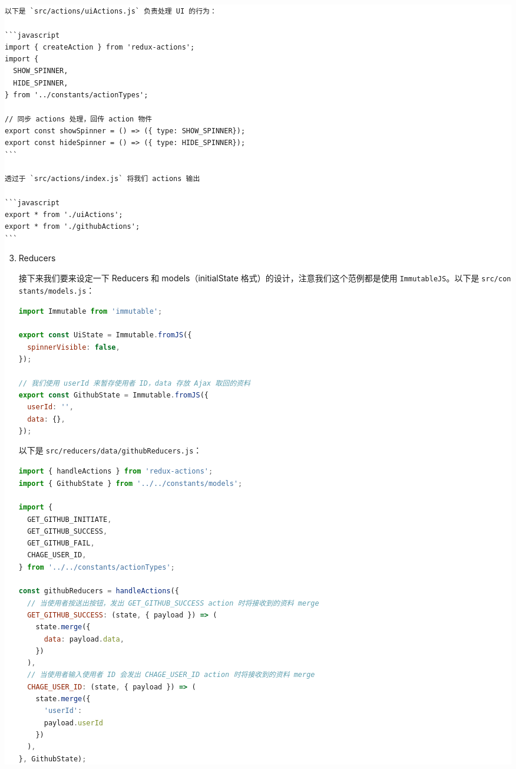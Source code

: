 	以下是 `src/actions/uiActions.js` 负责处理 UI 的行为：

	```javascript
	import { createAction } from 'redux-actions';
	import {
	  SHOW_SPINNER,
	  HIDE_SPINNER,
	} from '../constants/actionTypes';
	
	// 同步 actions 处理，回传 action 物件
	export const showSpinner = () => ({ type: SHOW_SPINNER});
	export const hideSpinner = () => ({ type: HIDE_SPINNER});
	```

	透过于 `src/actions/index.js` 将我们 actions 输出

	```javascript
	export * from './uiActions';
	export * from './githubActions';
	```

3. Reducers

	接下来我们要来设定一下 Reducers 和 models（initialState 格式）的设计，注意我们这个范例都是使用 `ImmutableJS`。以下是 `src/constants/models.js`：

	```javascript
	import Immutable from 'immutable';

	export const UiState = Immutable.fromJS({
	  spinnerVisible: false,
	});

	// 我们使用 userId 来暂存使用者 ID，data 存放 Ajax 取回的资料
	export const GithubState = Immutable.fromJS({
	  userId: '',
	  data: {},
	});
	```

	以下是 `src/reducers/data/githubReducers.js`：

	```javascript
	import { handleActions } from 'redux-actions';
	import { GithubState } from '../../constants/models';

	import {
	  GET_GITHUB_INITIATE,
	  GET_GITHUB_SUCCESS,
	  GET_GITHUB_FAIL,
	  CHAGE_USER_ID,
	} from '../../constants/actionTypes';

	const githubReducers = handleActions({ 
	  // 当使用者按送出按钮，发出 GET_GITHUB_SUCCESS action 时将接收到的资料 merge 
	  GET_GITHUB_SUCCESS: (state, { payload }) => (
	    state.merge({
	      data: payload.data,
	    })
	  ),  
	  // 当使用者输入使用者 ID 会发出 CHAGE_USER_ID action 时将接收到的资料 merge 
	  CHAGE_USER_ID: (state, { payload }) => (
	    state.merge({
	      'userId':
	      payload.userId
	    })
	  ),
	}, GithubState);
